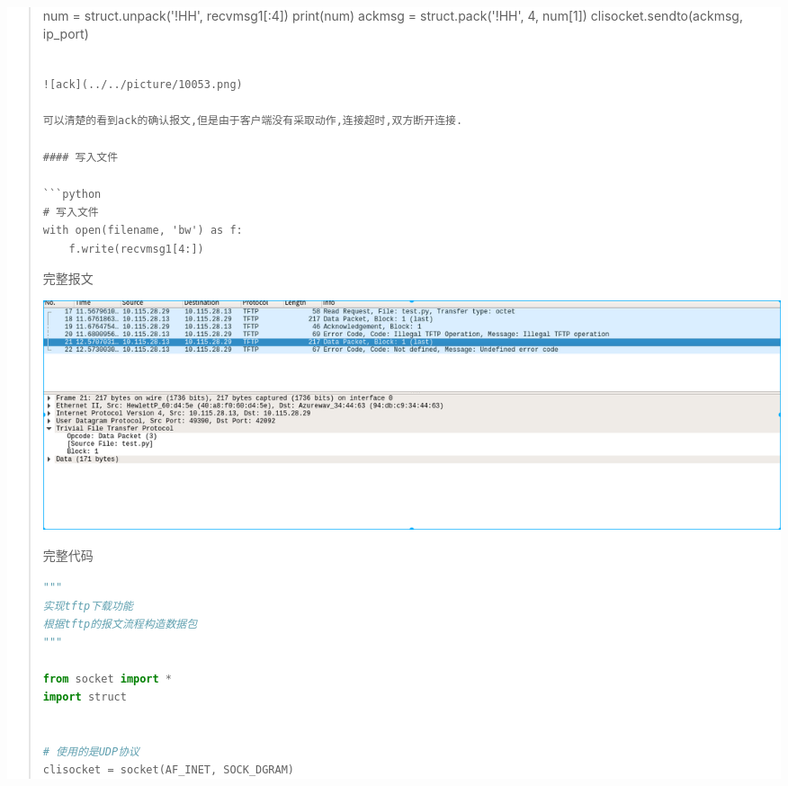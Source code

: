> num = struct.unpack('!HH', recvmsg1[:4])
> print(num)
> ackmsg = struct.pack('!HH', 4, num[1])
> clisocket.sendto(ackmsg, ip_port)
> ```
>
> ![ack](../../picture/10053.png)
>
> 可以清楚的看到ack的确认报文,但是由于客户端没有采取动作,连接超时,双方断开连接.
>
> #### 写入文件
>
> ```python
> # 写入文件
> with open(filename, 'bw') as f:
>     f.write(recvmsg1[4:])
> ```
>
> 完整报文
>
> ![12](../../picture/10054.png)
>
> 完整代码
>
> ```python
> """
> 实现tftp下载功能
> 根据tftp的报文流程构造数据包
> """
>
> from socket import *
> import struct
>
>
> # 使用的是UDP协议
> clisocket = socket(AF_INET, SOCK_DGRAM)
>